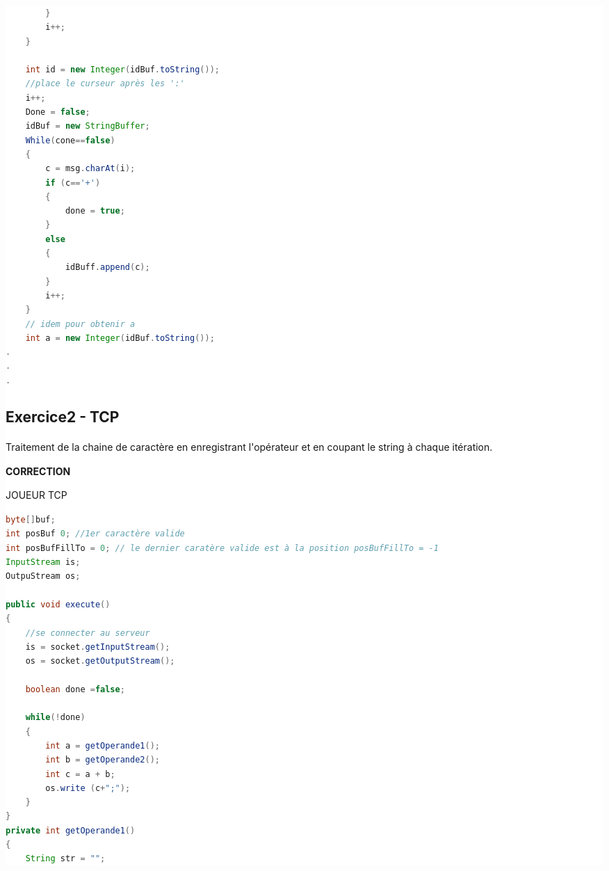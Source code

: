 ```java
		}
		i++;
	}

	int id = new Integer(idBuf.toString());
	//place le curseur après les ':'
	i++;
	Done = false;
	idBuf = new StringBuffer;
	While(cone==false)
	{
		c = msg.charAt(i);
		if (c=='+')
		{
			done = true;
		}
		else
		{
			idBuff.append(c);
		}
		i++;
	}
	// idem pour obtenir a
	int a = new Integer(idBuf.toString());
.
.
.
```

## Exercice2 - TCP

Traitement de la chaine de caractère en enregistrant l'opérateur et en coupant le string à chaque itération.


**CORRECTION**

JOUEUR TCP
```java
byte[]buf;
int posBuf 0; //1er caractère valide
int posBufFillTo = 0; // le dernier caratère valide est à la position posBufFillTo = -1
InputStream is;
OutpuStream os;

public void execute()
{
	//se connecter au serveur
	is = socket.getInputStream();
	os = socket.getOutputStream();

	boolean done =false;

	while(!done)
	{
		int a = getOperande1();
		int b = getOperande2();
		int c = a + b;
		os.write (c+";");
	}
}
private int getOperande1()
{
	String str = "";
```